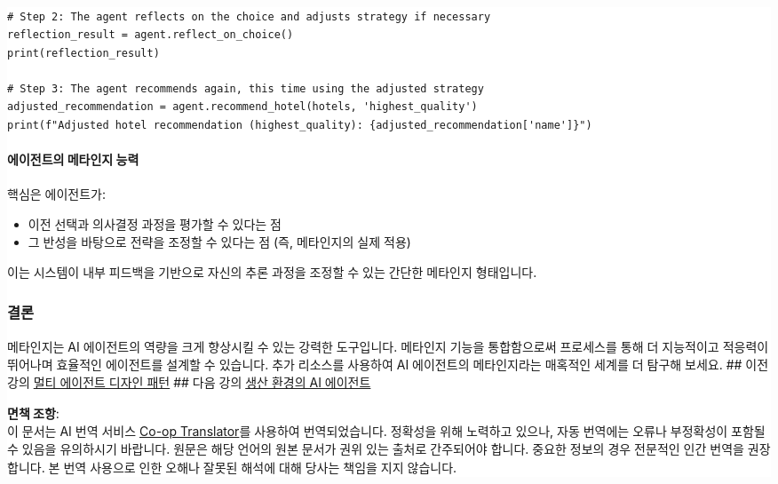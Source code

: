    ```  
# Step 2: The agent reflects on the choice and adjusts strategy if necessary
reflection_result = agent.reflect_on_choice()
print(reflection_result)

# Step 3: The agent recommends again, this time using the adjusted strategy
adjusted_recommendation = agent.recommend_hotel(hotels, 'highest_quality')
print(f"Adjusted hotel recommendation (highest_quality): {adjusted_recommendation['name']}")
```  

#### 에이전트의 메타인지 능력  
핵심은 에이전트가:  
- 이전 선택과 의사결정 과정을 평가할 수 있다는 점  
- 그 반성을 바탕으로 전략을 조정할 수 있다는 점 (즉, 메타인지의 실제 적용)  

이는 시스템이 내부 피드백을 기반으로 자신의 추론 과정을 조정할 수 있는 간단한 메타인지 형태입니다.  

### 결론  
메타인지는 AI 에이전트의 역량을 크게 향상시킬 수 있는 강력한 도구입니다. 메타인지 기능을 통합함으로써
프로세스를 통해 더 지능적이고 적응력이 뛰어나며 효율적인 에이전트를 설계할 수 있습니다. 추가 리소스를 사용하여 AI 에이전트의 메타인지라는 매혹적인 세계를 더 탐구해 보세요. ## 이전 강의 [멀티 에이전트 디자인 패턴](../08-multi-agent/README.md) ## 다음 강의 [생산 환경의 AI 에이전트](../10-ai-agents-production/README.md)

**면책 조항**:  
이 문서는 AI 번역 서비스 [Co-op Translator](https://github.com/Azure/co-op-translator)를 사용하여 번역되었습니다. 정확성을 위해 노력하고 있으나, 자동 번역에는 오류나 부정확성이 포함될 수 있음을 유의하시기 바랍니다. 원문은 해당 언어의 원본 문서가 권위 있는 출처로 간주되어야 합니다. 중요한 정보의 경우 전문적인 인간 번역을 권장합니다. 본 번역 사용으로 인한 오해나 잘못된 해석에 대해 당사는 책임을 지지 않습니다.
